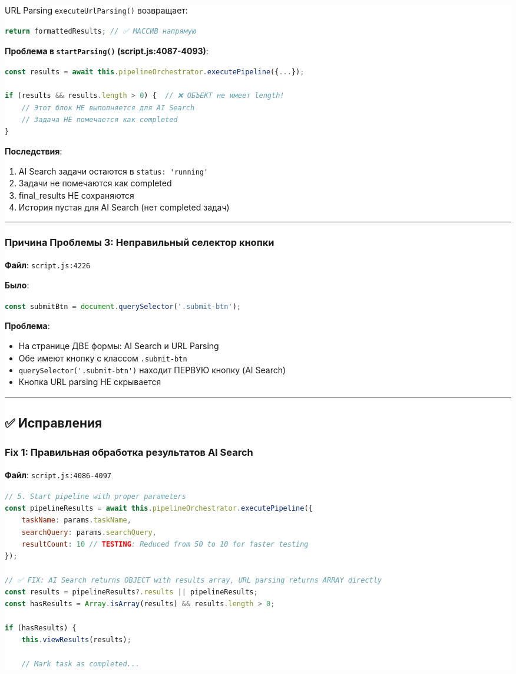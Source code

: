 URL Parsing `executeUrlParsing()` возвращает:
```javascript
return formattedResults; // ✅ МАССИВ напрямую
```

**Проблема в `startParsing()` (script.js:4087-4093)**:
```javascript
const results = await this.pipelineOrchestrator.executePipeline({...});

if (results && results.length > 0) {  // ❌ ОБЪЕКТ не имеет length!
    // Этот блок НЕ выполняется для AI Search
    // Задача НЕ помечается как completed
}
```

**Последствия**:
1. AI Search задачи остаются в `status: 'running'`
2. Задачи не помечаются как completed
3. final_results НЕ сохраняются
4. История пустая для AI Search (нет completed задач)

---

### Причина Проблемы 3: Неправильный селектор кнопки

**Файл**: `script.js:4226`

**Было**:
```javascript
const submitBtn = document.querySelector('.submit-btn');
```

**Проблема**:
- На странице ДВЕ формы: AI Search и URL Parsing
- Обе имеют кнопку с классом `.submit-btn`
- `querySelector('.submit-btn')` находит ПЕРВУЮ кнопку (AI Search)
- Кнопка URL parsing НЕ скрывается

---

## ✅ Исправления

### Fix 1: Правильная обработка результатов AI Search

**Файл**: `script.js:4086-4097`

```javascript
// 5. Start pipeline with proper parameters
const pipelineResults = await this.pipelineOrchestrator.executePipeline({
    taskName: params.taskName,
    searchQuery: params.searchQuery,
    resultCount: 10 // TESTING: Reduced from 50 to 10 for faster testing
});

// ✅ FIX: AI Search returns OBJECT with results array, URL parsing returns ARRAY directly
const results = pipelineResults?.results || pipelineResults;
const hasResults = Array.isArray(results) && results.length > 0;

if (hasResults) {
    this.viewResults(results);

    // Mark task as completed...
```
